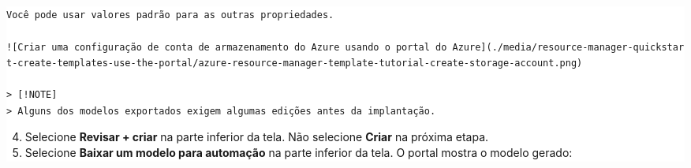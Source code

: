     Você pode usar valores padrão para as outras propriedades.

    ![Criar uma configuração de conta de armazenamento do Azure usando o portal do Azure](./media/resource-manager-quickstart-create-templates-use-the-portal/azure-resource-manager-template-tutorial-create-storage-account.png)

    > [!NOTE]
    > Alguns dos modelos exportados exigem algumas edições antes da implantação.

4. Selecione **Revisar + criar** na parte inferior da tela. Não selecione **Criar** na próxima etapa.
5. Selecione **Baixar um modelo para automação** na parte inferior da tela. O portal mostra o modelo gerado:
